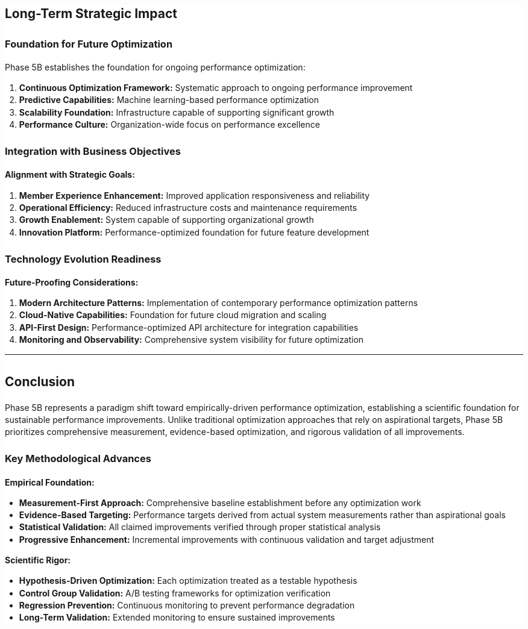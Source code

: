 
## Long-Term Strategic Impact

### Foundation for Future Optimization

Phase 5B establishes the foundation for ongoing performance optimization:

1. **Continuous Optimization Framework:** Systematic approach to ongoing performance improvement
2. **Predictive Capabilities:** Machine learning-based performance optimization
3. **Scalability Foundation:** Infrastructure capable of supporting significant growth
4. **Performance Culture:** Organization-wide focus on performance excellence

### Integration with Business Objectives

**Alignment with Strategic Goals:**
1. **Member Experience Enhancement:** Improved application responsiveness and reliability
2. **Operational Efficiency:** Reduced infrastructure costs and maintenance requirements
3. **Growth Enablement:** System capable of supporting organizational growth
4. **Innovation Platform:** Performance-optimized foundation for future feature development

### Technology Evolution Readiness

**Future-Proofing Considerations:**
1. **Modern Architecture Patterns:** Implementation of contemporary performance optimization patterns
2. **Cloud-Native Capabilities:** Foundation for future cloud migration and scaling
3. **API-First Design:** Performance-optimized API architecture for integration capabilities
4. **Monitoring and Observability:** Comprehensive system visibility for future optimization

---

## Conclusion

Phase 5B represents a paradigm shift toward empirically-driven performance optimization, establishing a scientific foundation for sustainable performance improvements. Unlike traditional optimization approaches that rely on aspirational targets, Phase 5B prioritizes comprehensive measurement, evidence-based optimization, and rigorous validation of all improvements.

### Key Methodological Advances

**Empirical Foundation:**
- **Measurement-First Approach:** Comprehensive baseline establishment before any optimization work
- **Evidence-Based Targeting:** Performance targets derived from actual system measurements rather than aspirational goals
- **Statistical Validation:** All claimed improvements verified through proper statistical analysis
- **Progressive Enhancement:** Incremental improvements with continuous validation and target adjustment

**Scientific Rigor:**
- **Hypothesis-Driven Optimization:** Each optimization treated as a testable hypothesis
- **Control Group Validation:** A/B testing frameworks for optimization verification
- **Regression Prevention:** Continuous monitoring to prevent performance degradation
- **Long-Term Validation:** Extended monitoring to ensure sustained improvements

